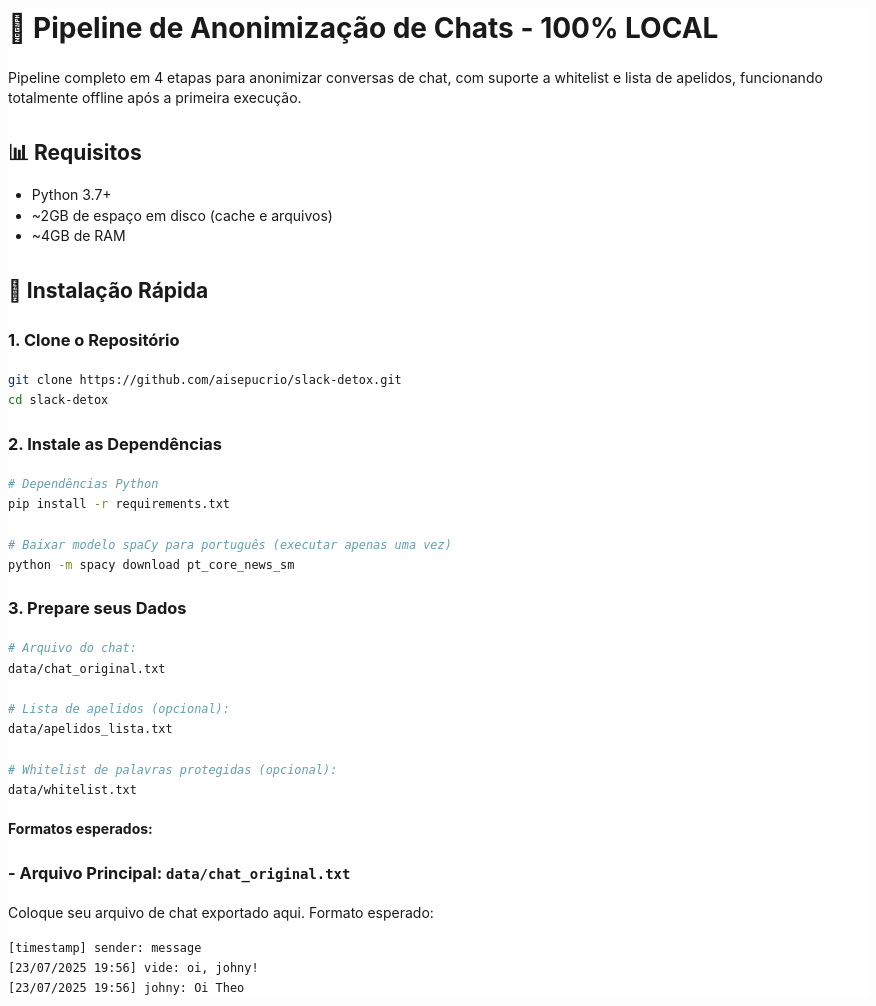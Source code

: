 # 🔐 Pipeline de Anonimização de Chats - 100% LOCAL

Pipeline completo em 4 etapas para anonimizar conversas de chat, com suporte a whitelist e lista de apelidos, funcionando totalmente offline após a primeira execução.

## 📊 Requisitos

* Python 3.7+
* \~2GB de espaço em disco (cache e arquivos)
* \~4GB de RAM

## 🚀 Instalação Rápida

### 1. Clone o Repositório

```bash
git clone https://github.com/aisepucrio/slack-detox.git
cd slack-detox
```

### 2. Instale as Dependências

```bash
# Dependências Python
pip install -r requirements.txt

# Baixar modelo spaCy para português (executar apenas uma vez)
python -m spacy download pt_core_news_sm
```

### 3. Prepare seus Dados

```bash
# Arquivo do chat:
data/chat_original.txt

# Lista de apelidos (opcional):
data/apelidos_lista.txt

# Whitelist de palavras protegidas (opcional):
data/whitelist.txt
```

#### Formatos esperados:

### - Arquivo Principal: `data/chat_original.txt`

Coloque seu arquivo de chat exportado aqui. Formato esperado:

```
[timestamp] sender: message
[23/07/2025 19:56] vide: oi, johny!
[23/07/2025 19:56] johny: Oi Theo
```
